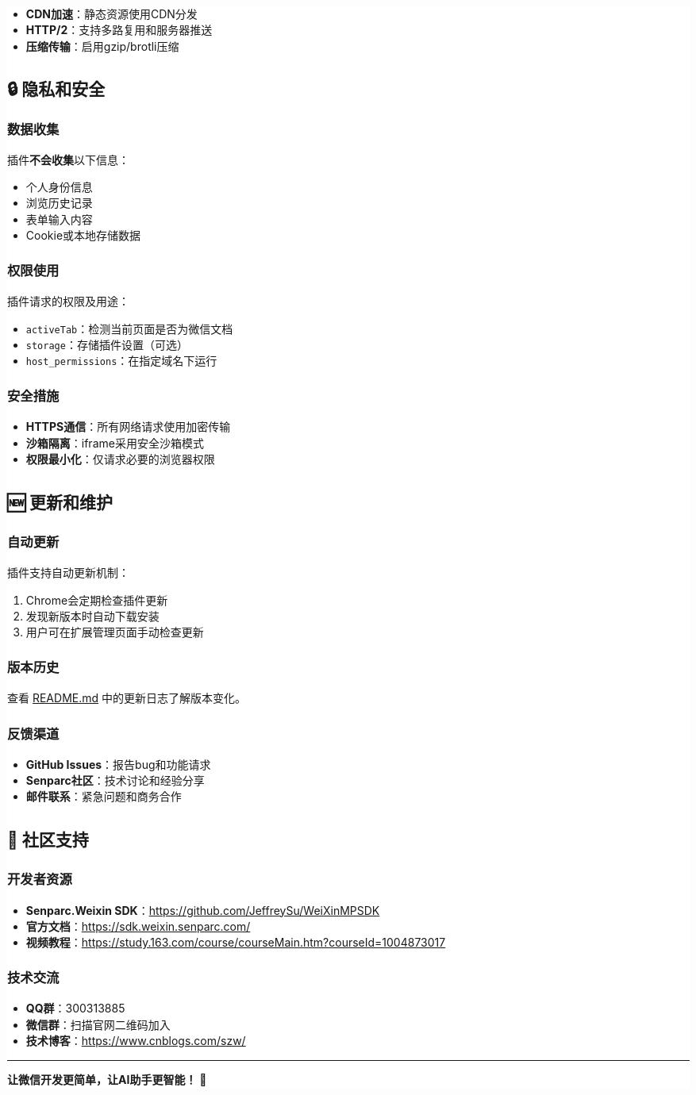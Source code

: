 - **CDN加速**：静态资源使用CDN分发
- **HTTP/2**：支持多路复用和服务器推送
- **压缩传输**：启用gzip/brotli压缩

## 🔒 隐私和安全

### 数据收集

插件**不会收集**以下信息：
- 个人身份信息
- 浏览历史记录
- 表单输入内容
- Cookie或本地存储数据

### 权限使用

插件请求的权限及用途：
- `activeTab`：检测当前页面是否为微信文档
- `storage`：存储插件设置（可选）
- `host_permissions`：在指定域名下运行

### 安全措施

- **HTTPS通信**：所有网络请求使用加密传输
- **沙箱隔离**：iframe采用安全沙箱模式
- **权限最小化**：仅请求必要的浏览器权限

## 🆕 更新和维护

### 自动更新

插件支持自动更新机制：
1. Chrome会定期检查插件更新
2. 发现新版本时自动下载安装
3. 用户可在扩展管理页面手动检查更新

### 版本历史

查看 [README.md](README.md) 中的更新日志了解版本变化。

### 反馈渠道

- **GitHub Issues**：报告bug和功能请求
- **Senparc社区**：技术讨论和经验分享
- **邮件联系**：紧急问题和商务合作

## 🤝 社区支持

### 开发者资源

- **Senparc.Weixin SDK**：https://github.com/JeffreySu/WeiXinMPSDK
- **官方文档**：https://sdk.weixin.senparc.com/
- **视频教程**：https://study.163.com/course/courseMain.htm?courseId=1004873017

### 技术交流

- **QQ群**：300313885
- **微信群**：扫描官网二维码加入
- **技术博客**：https://www.cnblogs.com/szw/

---

**让微信开发更简单，让AI助手更智能！** 🎉
